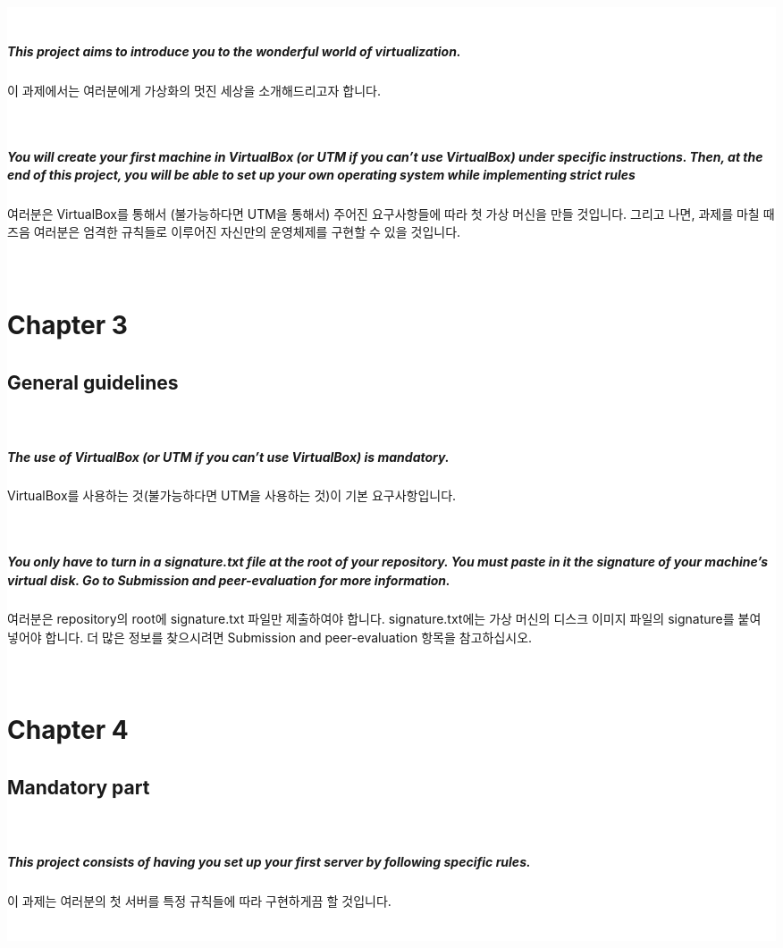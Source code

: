 <br>

##### _This project aims to introduce you to the wonderful world of virtualization._
이 과제에서는 여러분에게 가상화의 멋진 세상을 소개해드리고자 합니다.

<br>

##### _You will create your first machine in VirtualBox (or UTM if you can’t use VirtualBox) under specific instructions. Then, at the end of this project, you will be able to set up your own operating system while implementing strict rules_
여러분은 VirtualBox를 통해서 (불가능하다면 UTM을 통해서) 주어진 요구사항들에 따라 첫 가상 머신을 만들 것입니다. 그리고 나면, 과제를 마칠 때 즈음 여러분은 엄격한 규칙들로 이루어진 자신만의 운영체제를 구현할 수 있을 것입니다.

<br>

# **Chapter 3**

## General guidelines

<br>

##### _The use of VirtualBox (or UTM if you can’t use VirtualBox) is mandatory._

VirtualBox를 사용하는 것(불가능하다면 UTM을 사용하는 것)이 기본 요구사항입니다.

<br>

##### _You only have to turn in a signature.txt file at the root of your repository. You must paste in it the signature of your machine’s virtual disk. Go to Submission and peer-evaluation for more information._

여러분은 repository의 root에 signature.txt 파일만 제출하여야 합니다. signature.txt에는 가상 머신의 디스크 이미지 파일의 signature를 붙여 넣어야 합니다. 더 많은 정보를 찾으시려면 Submission and peer-evaluation 항목을 참고하십시오.

<br>

# **Chapter 4**
## Mandatory part

<br>

##### _This project consists of having you set up your first server by following specific rules._

이 과제는 여러분의 첫 서버를 특정 규칙들에 따라 구현하게끔 할 것입니다.

<br>

